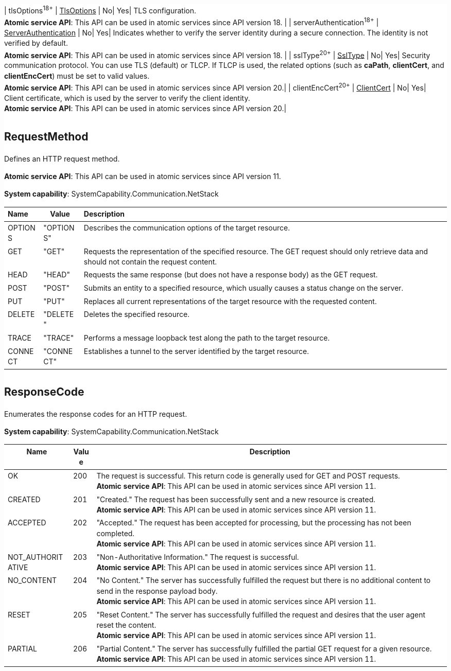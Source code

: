 | tlsOptions<sup>18+</sup> | [TlsOptions](#tlsoptions18)                                         | No| Yes| TLS configuration.<br>**Atomic service API**: This API can be used in atomic services since API version 18.                                                                                                                                                                                                                                                                                                                                                                                                                                                                                                                                                                                                                                                                                                                                                                       |
| serverAuthentication<sup>18+</sup> | [ServerAuthentication](#serverauthentication18)                     | No| Yes| Indicates whether to verify the server identity during a secure connection. The identity is not verified by default.<br>**Atomic service API**: This API can be used in atomic services since API version 18.                                                                                                                                                                                                                                                                                                                                                                                                                                                                                                                                                                                                                                                                                                                                                      |
| sslType<sup>20+</sup> | [SslType](#ssltype20) | No| Yes| Security communication protocol. You can use TLS (default) or TLCP. If TLCP is used, the related options (such as **caPath**, **clientCert**, and **clientEncCert**) must be set to valid values.<br>**Atomic service API**: This API can be used in atomic services since API version 20.|
| clientEncCert<sup>20+</sup> | [ClientCert](#clientcert11) | No| Yes| Client certificate, which is used by the server to verify the client identity.<br>**Atomic service API**: This API can be used in atomic services since API version 20.|

## RequestMethod

Defines an HTTP request method.

**Atomic service API**: This API can be used in atomic services since API version 11.

**System capability**: SystemCapability.Communication.NetStack

| Name   | Value     | Description               |
| :------ | ------- | :------------------ |
| OPTIONS | "OPTIONS" | Describes the communication options of the target resource.|
| GET     | "GET"     | Requests the representation of the specified resource. The GET request should only retrieve data and should not contain the request content.|
| HEAD    | "HEAD"    | Requests the same response (but does not have a response body) as the GET request.|
| POST    | "POST"    | Submits an entity to a specified resource, which usually causes a status change on the server.|
| PUT     | "PUT"     | Replaces all current representations of the target resource with the requested content.|
| DELETE  | "DELETE"  | Deletes the specified resource.|
| TRACE   | "TRACE"   | Performs a message loopback test along the path to the target resource.|
| CONNECT | "CONNECT" | Establishes a tunnel to the server identified by the target resource.|

## ResponseCode

Enumerates the response codes for an HTTP request.

**System capability**: SystemCapability.Communication.NetStack

| Name             | Value  | Description                                                        |
| ----------------- | ---- | ------------------------------------------------------------ |
| OK                | 200  | The request is successful. This return code is generally used for GET and POST requests.<br>**Atomic service API**: This API can be used in atomic services since API version 11.                           |
| CREATED           | 201  | "Created." The request has been successfully sent and a new resource is created.<br>**Atomic service API**: This API can be used in atomic services since API version 11.                          |
| ACCEPTED          | 202  | "Accepted." The request has been accepted for processing, but the processing has not been completed.<br>**Atomic service API**: This API can be used in atomic services since API version 11.                        |
| NOT_AUTHORITATIVE | 203  | "Non-Authoritative Information." The request is successful.<br>**Atomic service API**: This API can be used in atomic services since API version 11.                                      |
| NO_CONTENT        | 204  | "No Content." The server has successfully fulfilled the request but there is no additional content to send in the response payload body.<br>**Atomic service API**: This API can be used in atomic services since API version 11.                      |
| RESET             | 205  | "Reset Content." The server has successfully fulfilled the request and desires that the user agent reset the content.<br>**Atomic service API**: This API can be used in atomic services since API version 11.                                                  |
| PARTIAL           | 206  | "Partial Content." The server has successfully fulfilled the partial GET request for a given resource.<br>**Atomic service API**: This API can be used in atomic services since API version 11.                     |